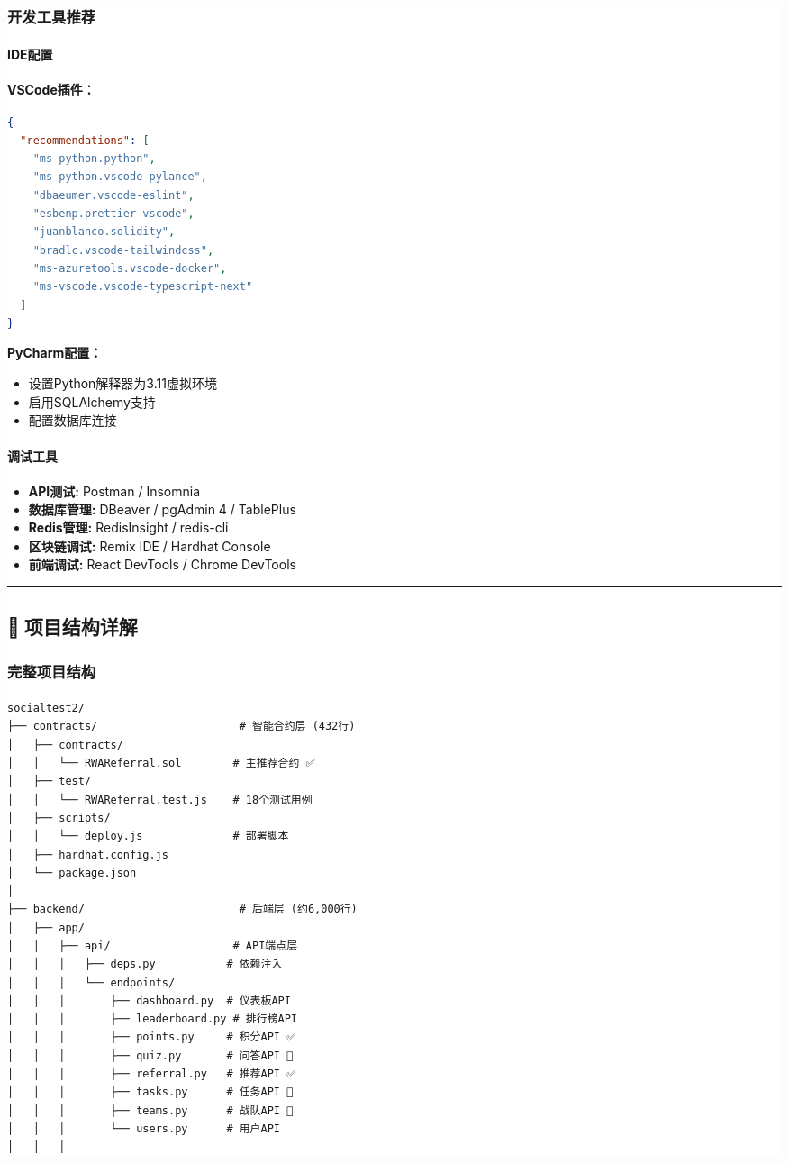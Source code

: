 ### 开发工具推荐

#### IDE配置

**VSCode插件：**
```json
{
  "recommendations": [
    "ms-python.python",
    "ms-python.vscode-pylance",
    "dbaeumer.vscode-eslint",
    "esbenp.prettier-vscode",
    "juanblanco.solidity",
    "bradlc.vscode-tailwindcss",
    "ms-azuretools.vscode-docker",
    "ms-vscode.vscode-typescript-next"
  ]
}
```

**PyCharm配置：**
- 设置Python解释器为3.11虚拟环境
- 启用SQLAlchemy支持
- 配置数据库连接

#### 调试工具

- **API测试:** Postman / Insomnia
- **数据库管理:** DBeaver / pgAdmin 4 / TablePlus
- **Redis管理:** RedisInsight / redis-cli
- **区块链调试:** Remix IDE / Hardhat Console
- **前端调试:** React DevTools / Chrome DevTools

---

## 📁 项目结构详解

### 完整项目结构

```
socialtest2/
├── contracts/                      # 智能合约层 (432行)
│   ├── contracts/
│   │   └── RWAReferral.sol        # 主推荐合约 ✅
│   ├── test/
│   │   └── RWAReferral.test.js    # 18个测试用例
│   ├── scripts/
│   │   └── deploy.js              # 部署脚本
│   ├── hardhat.config.js
│   └── package.json
│
├── backend/                        # 后端层 (约6,000行)
│   ├── app/
│   │   ├── api/                   # API端点层
│   │   │   ├── deps.py           # 依赖注入
│   │   │   └── endpoints/
│   │   │       ├── dashboard.py  # 仪表板API
│   │   │       ├── leaderboard.py # 排行榜API
│   │   │       ├── points.py     # 积分API ✅
│   │   │       ├── quiz.py       # 问答API 🔄
│   │   │       ├── referral.py   # 推荐API ✅
│   │   │       ├── tasks.py      # 任务API 🔄
│   │   │       ├── teams.py      # 战队API 🔄
│   │   │       └── users.py      # 用户API
│   │   │
```